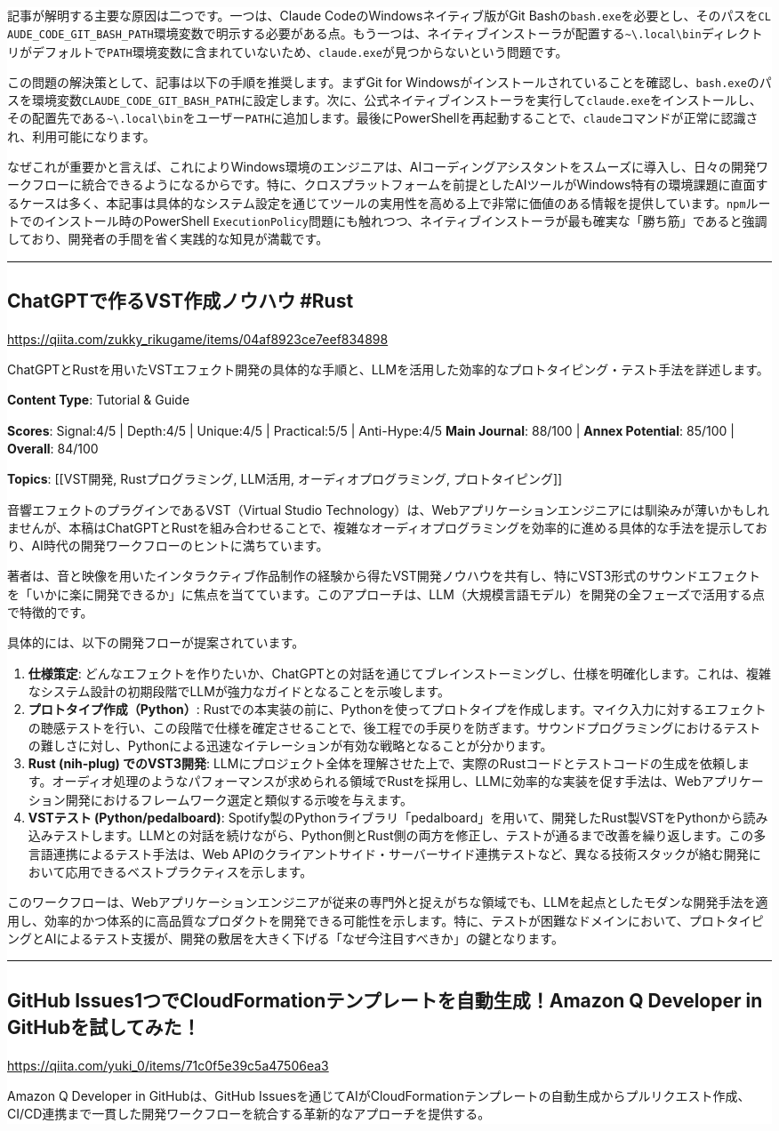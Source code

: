 記事が解明する主要な原因は二つです。一つは、Claude CodeのWindowsネイティブ版がGit Bashの`bash.exe`を必要とし、そのパスを`CLAUDE_CODE_GIT_BASH_PATH`環境変数で明示する必要がある点。もう一つは、ネイティブインストーラが配置する`~\.local\bin`ディレクトリがデフォルトで`PATH`環境変数に含まれていないため、`claude.exe`が見つからないという問題です。

この問題の解決策として、記事は以下の手順を推奨します。まずGit for Windowsがインストールされていることを確認し、`bash.exe`のパスを環境変数`CLAUDE_CODE_GIT_BASH_PATH`に設定します。次に、公式ネイティブインストーラを実行して`claude.exe`をインストールし、その配置先である`~\.local\bin`をユーザー`PATH`に追加します。最後にPowerShellを再起動することで、`claude`コマンドが正常に認識され、利用可能になります。

なぜこれが重要かと言えば、これによりWindows環境のエンジニアは、AIコーディングアシスタントをスムーズに導入し、日々の開発ワークフローに統合できるようになるからです。特に、クロスプラットフォームを前提としたAIツールがWindows特有の環境課題に直面するケースは多く、本記事は具体的なシステム設定を通じてツールの実用性を高める上で非常に価値のある情報を提供しています。`npm`ルートでのインストール時のPowerShell `ExecutionPolicy`問題にも触れつつ、ネイティブインストーラが最も確実な「勝ち筋」であると強調しており、開発者の手間を省く実践的な知見が満載です。

---

## ChatGPTで作るVST作成ノウハウ #Rust

https://qiita.com/zukky_rikugame/items/04af8923ce7eef834898

ChatGPTとRustを用いたVSTエフェクト開発の具体的な手順と、LLMを活用した効率的なプロトタイピング・テスト手法を詳述します。

**Content Type**: Tutorial & Guide

**Scores**: Signal:4/5 | Depth:4/5 | Unique:4/5 | Practical:5/5 | Anti-Hype:4/5
**Main Journal**: 88/100 | **Annex Potential**: 85/100 | **Overall**: 84/100

**Topics**: [[VST開発, Rustプログラミング, LLM活用, オーディオプログラミング, プロトタイピング]]

音響エフェクトのプラグインであるVST（Virtual Studio Technology）は、Webアプリケーションエンジニアには馴染みが薄いかもしれませんが、本稿はChatGPTとRustを組み合わせることで、複雑なオーディオプログラミングを効率的に進める具体的な手法を提示しており、AI時代の開発ワークフローのヒントに満ちています。

著者は、音と映像を用いたインタラクティブ作品制作の経験から得たVST開発ノウハウを共有し、特にVST3形式のサウンドエフェクトを「いかに楽に開発できるか」に焦点を当てています。このアプローチは、LLM（大規模言語モデル）を開発の全フェーズで活用する点で特徴的です。

具体的には、以下の開発フローが提案されています。
1.  **仕様策定**: どんなエフェクトを作りたいか、ChatGPTとの対話を通じてブレインストーミングし、仕様を明確化します。これは、複雑なシステム設計の初期段階でLLMが強力なガイドとなることを示唆します。
2.  **プロトタイプ作成（Python）**: Rustでの本実装の前に、Pythonを使ってプロトタイプを作成します。マイク入力に対するエフェクトの聴感テストを行い、この段階で仕様を確定させることで、後工程での手戻りを防ぎます。サウンドプログラミングにおけるテストの難しさに対し、Pythonによる迅速なイテレーションが有効な戦略となることが分かります。
3.  **Rust (nih-plug) でのVST3開発**: LLMにプロジェクト全体を理解させた上で、実際のRustコードとテストコードの生成を依頼します。オーディオ処理のようなパフォーマンスが求められる領域でRustを採用し、LLMに効率的な実装を促す手法は、Webアプリケーション開発におけるフレームワーク選定と類似する示唆を与えます。
4.  **VSTテスト (Python/pedalboard)**: Spotify製のPythonライブラリ「pedalboard」を用いて、開発したRust製VSTをPythonから読み込みテストします。LLMとの対話を続けながら、Python側とRust側の両方を修正し、テストが通るまで改善を繰り返します。この多言語連携によるテスト手法は、Web APIのクライアントサイド・サーバーサイド連携テストなど、異なる技術スタックが絡む開発において応用できるベストプラクティスを示します。

このワークフローは、Webアプリケーションエンジニアが従来の専門外と捉えがちな領域でも、LLMを起点としたモダンな開発手法を適用し、効率的かつ体系的に高品質なプロダクトを開発できる可能性を示します。特に、テストが困難なドメインにおいて、プロトタイピングとAIによるテスト支援が、開発の敷居を大きく下げる「なぜ今注目すべきか」の鍵となります。

---

## GitHub Issues1つでCloudFormationテンプレートを自動生成！Amazon Q Developer in GitHubを試してみた！

https://qiita.com/yuki_0/items/71c0f5e39c5a47506ea3

Amazon Q Developer in GitHubは、GitHub Issuesを通じてAIがCloudFormationテンプレートの自動生成からプルリクエスト作成、CI/CD連携まで一貫した開発ワークフローを統合する革新的なアプローチを提供する。
